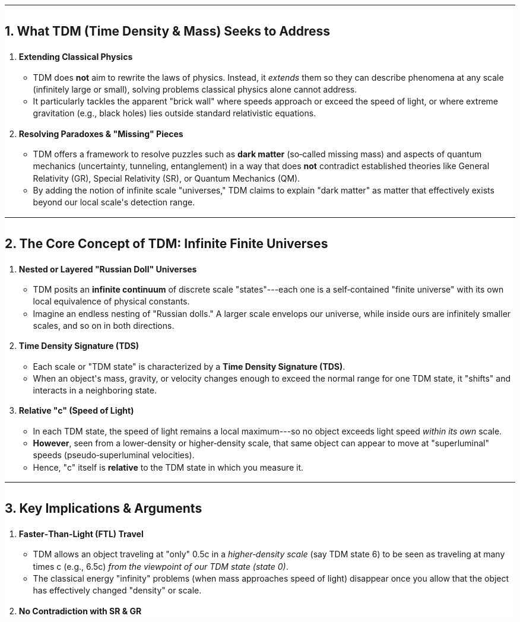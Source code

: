 * * * * *

1\. What TDM (Time Density & Mass) Seeks to Address
---------------------------------------------------

1.  **Extending Classical Physics**

    -   TDM does **not** aim to rewrite the laws of physics. Instead, it *extends* them so they can describe phenomena at any scale (infinitely large or small), solving problems classical physics alone cannot address.
    -   It particularly tackles the apparent "brick wall" where speeds approach or exceed the speed of light, or where extreme gravitation (e.g., black holes) lies outside standard relativistic equations.
2.  **Resolving Paradoxes & "Missing" Pieces**

    -   TDM offers a framework to resolve puzzles such as **dark matter** (so‑called missing mass) and aspects of quantum mechanics (uncertainty, tunneling, entanglement) in a way that does **not** contradict established theories like General Relativity (GR), Special Relativity (SR), or Quantum Mechanics (QM).
    -   By adding the notion of infinite scale "universes," TDM claims to explain "dark matter" as matter that effectively exists beyond our local scale's detection range.

* * * * *

2\. The Core Concept of TDM: Infinite Finite Universes
------------------------------------------------------

1.  **Nested or Layered "Russian Doll" Universes**

    -   TDM posits an **infinite continuum** of discrete scale "states"---each one is a self‑contained "finite universe" with its own local equivalence of physical constants.
    -   Imagine an endless nesting of "Russian dolls." A larger scale envelops our universe, while inside ours are infinitely smaller scales, and so on in both directions.
2.  **Time Density Signature (TDS)**

    -   Each scale or "TDM state" is characterized by a **Time Density Signature (TDS)**.
    -   When an object's mass, gravity, or velocity changes enough to exceed the normal range for one TDM state, it "shifts" and interacts in a neighboring state.
3.  **Relative "c" (Speed of Light)**

    -   In each TDM state, the speed of light remains a local maximum---so no object exceeds light speed *within its own* scale.
    -   **However**, seen from a lower‑density or higher‑density scale, that same object can appear to move at "superluminal" speeds (pseudo‑superluminal velocities).
    -   Hence, "c" itself is **relative** to the TDM state in which you measure it.

* * * * *

3\. Key Implications & Arguments
--------------------------------

1.  **Faster‑Than‑Light (FTL) Travel**

    -   TDM allows an object traveling at "only" 0.5c in a *higher‑density scale* (say TDM state 6) to be seen as traveling at many times c (e.g., 6.5c) *from the viewpoint of our TDM state (state 0)*.
    -   The classical energy "infinity" problems (when mass approaches speed of light) disappear once you allow that the object has effectively changed "density" or scale.
2.  **No Contradiction with SR & GR**
